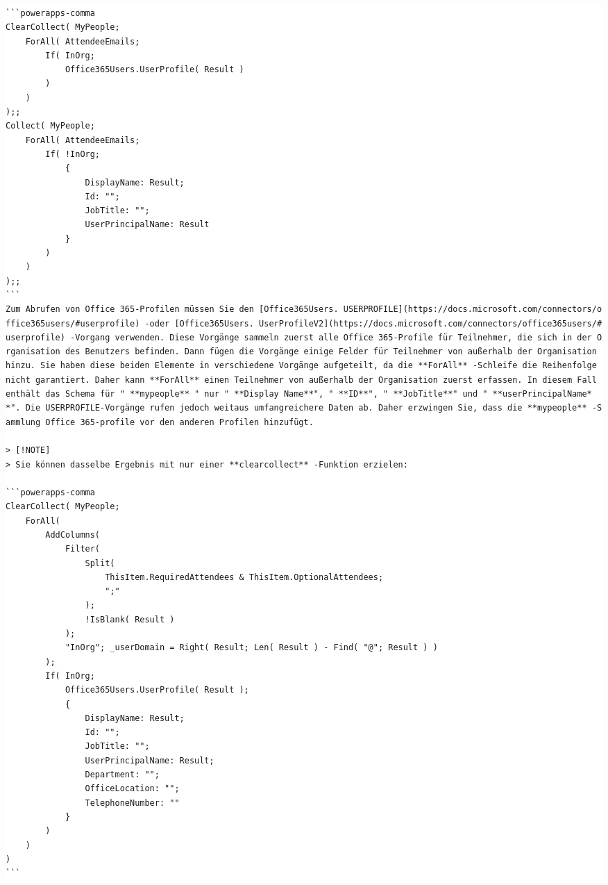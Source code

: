     ```powerapps-comma
    ClearCollect( MyPeople;
        ForAll( AttendeeEmails; 
            If( InOrg; 
                Office365Users.UserProfile( Result )
            )
        )
    );;
    Collect( MyPeople;
        ForAll( AttendeeEmails;
            If( !InOrg; 
                { 
                    DisplayName: Result; 
                    Id: ""; 
                    JobTitle: ""; 
                    UserPrincipalName: Result
                }
            )
        )
    );;
    ```
    Zum Abrufen von Office 365-Profilen müssen Sie den [Office365Users. USERPROFILE](https://docs.microsoft.com/connectors/office365users/#userprofile) -oder [Office365Users. UserProfileV2](https://docs.microsoft.com/connectors/office365users/#userprofile) -Vorgang verwenden. Diese Vorgänge sammeln zuerst alle Office 365-Profile für Teilnehmer, die sich in der Organisation des Benutzers befinden. Dann fügen die Vorgänge einige Felder für Teilnehmer von außerhalb der Organisation hinzu. Sie haben diese beiden Elemente in verschiedene Vorgänge aufgeteilt, da die **ForAll** -Schleife die Reihenfolge nicht garantiert. Daher kann **ForAll** einen Teilnehmer von außerhalb der Organisation zuerst erfassen. In diesem Fall enthält das Schema für " **mypeople** " nur " **Display Name**", " **ID**", " **JobTitle**" und " **userPrincipalName**". Die USERPROFILE-Vorgänge rufen jedoch weitaus umfangreichere Daten ab. Daher erzwingen Sie, dass die **mypeople** -Sammlung Office 365-profile vor den anderen Profilen hinzufügt.

    > [!NOTE]
    > Sie können dasselbe Ergebnis mit nur einer **clearcollect** -Funktion erzielen:

    ```powerapps-comma
    ClearCollect( MyPeople; 
        ForAll(
            AddColumns(
                Filter(
                    Split(
                        ThisItem.RequiredAttendees & ThisItem.OptionalAttendees; 
                        ";"
                    ); 
                    !IsBlank( Result )
                ); 
                "InOrg"; _userDomain = Right( Result; Len( Result ) - Find( "@"; Result ) )
            ); 
            If( InOrg; 
                Office365Users.UserProfile( Result ); 
                { 
                    DisplayName: Result; 
                    Id: ""; 
                    JobTitle: ""; 
                    UserPrincipalName: Result; 
                    Department: ""; 
                    OfficeLocation: ""; 
                    TelephoneNumber: ""
                }
            )
        )
    )
    ```
